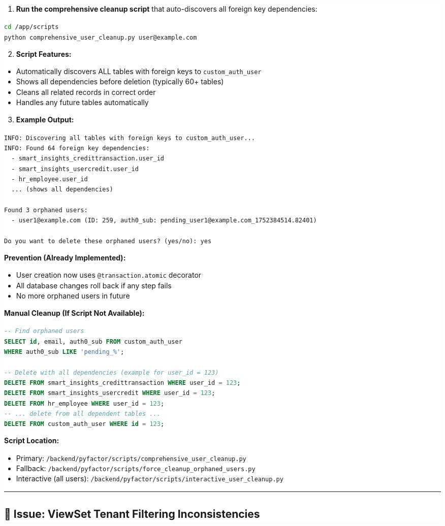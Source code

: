 1. **Run the comprehensive cleanup script** that auto-discovers all foreign key dependencies:
```bash
cd /app/scripts
python comprehensive_user_cleanup.py user@example.com
```

2. **Script Features:**
- Automatically discovers ALL tables with foreign keys to `custom_auth_user`
- Shows all dependencies before deletion (typically 60+ tables)
- Cleans all related records in correct order
- Handles any future tables automatically

3. **Example Output:**
```
INFO: Discovering all tables with foreign keys to custom_auth_user...
INFO: Found 64 foreign key dependencies:
  - smart_insights_credittransaction.user_id
  - smart_insights_usercredit.user_id
  - hr_employee.user_id
  ... (shows all dependencies)

Found 3 orphaned users:
  - user1@example.com (ID: 259, auth0_sub: pending_user1@example.com_1752384514.82401)
  
Do you want to delete these orphaned users? (yes/no): yes
```

**Prevention (Already Implemented):**
- User creation now uses `@transaction.atomic` decorator
- All database changes roll back if any step fails
- No more orphaned users in future

**Manual Cleanup (If Script Not Available):**
```sql
-- Find orphaned users
SELECT id, email, auth0_sub FROM custom_auth_user 
WHERE auth0_sub LIKE 'pending_%';

-- Delete with all dependencies (example for user_id = 123)
DELETE FROM smart_insights_credittransaction WHERE user_id = 123;
DELETE FROM smart_insights_usercredit WHERE user_id = 123;
DELETE FROM hr_employee WHERE user_id = 123;
-- ... delete from all dependent tables ...
DELETE FROM custom_auth_user WHERE id = 123;
```

**Script Location:**
- Primary: `/backend/pyfactor/scripts/comprehensive_user_cleanup.py`
- Fallback: `/backend/pyfactor/scripts/force_cleanup_orphaned_users.py`
- Interactive (all users): `/backend/pyfactor/scripts/interactive_user_cleanup.py`

---

## 🔧 **Issue: ViewSet Tenant Filtering Inconsistencies**
